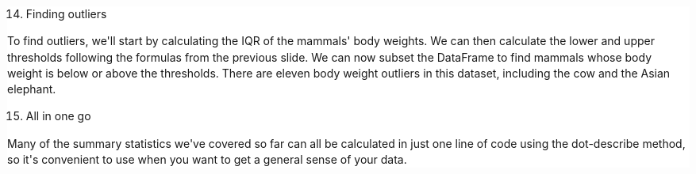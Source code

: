 14. Finding outliers

To find outliers, we'll start by calculating the IQR of the mammals' body weights. We can then calculate the lower and upper thresholds following the formulas from the previous slide. We can now subset the DataFrame to find mammals whose body weight is below or above the thresholds. There are eleven body weight outliers in this dataset, including the cow and the Asian elephant.

15. All in one go

Many of the summary statistics we've covered so far can all be calculated in just one line of code using the dot-describe method, so it's convenient to use when you want to get a general sense of your data.

